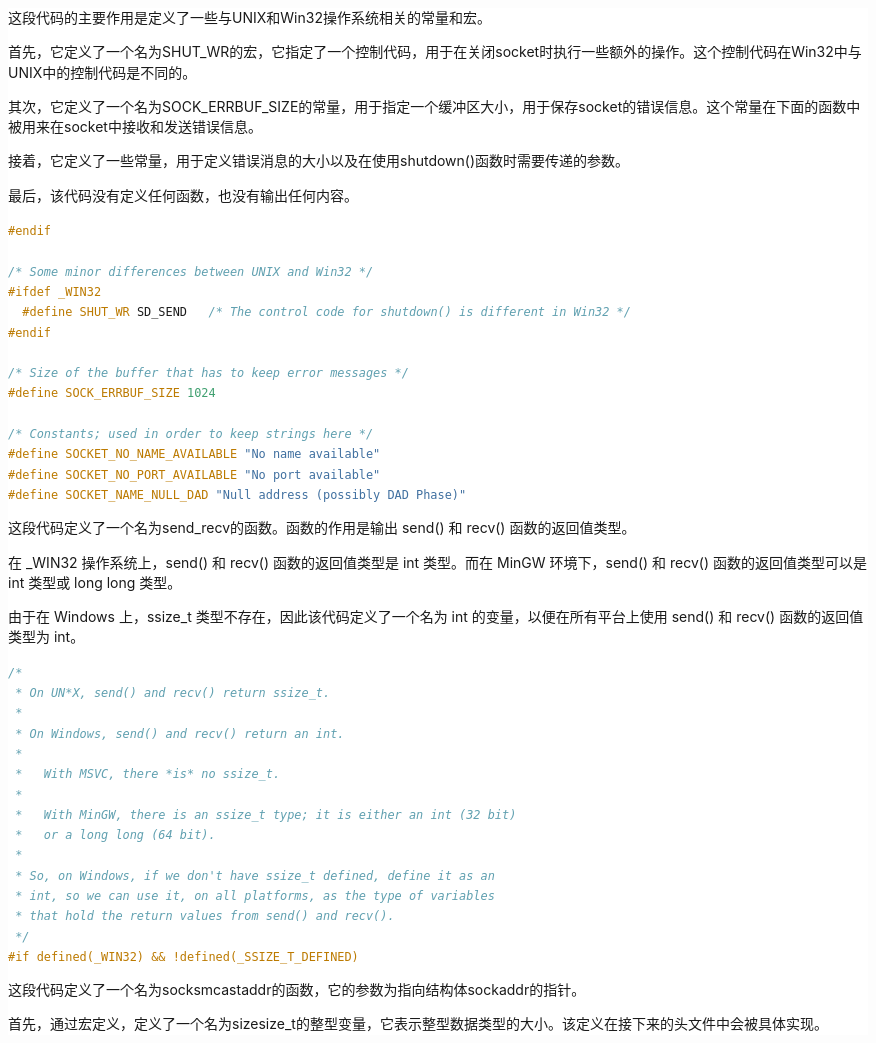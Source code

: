 这段代码的主要作用是定义了一些与UNIX和Win32操作系统相关的常量和宏。

首先，它定义了一个名为SHUT_WR的宏，它指定了一个控制代码，用于在关闭socket时执行一些额外的操作。这个控制代码在Win32中与UNIX中的控制代码是不同的。

其次，它定义了一个名为SOCK_ERRBUF_SIZE的常量，用于指定一个缓冲区大小，用于保存socket的错误信息。这个常量在下面的函数中被用来在socket中接收和发送错误信息。

接着，它定义了一些常量，用于定义错误消息的大小以及在使用shutdown()函数时需要传递的参数。

最后，该代码没有定义任何函数，也没有输出任何内容。


```cpp
#endif

/* Some minor differences between UNIX and Win32 */
#ifdef _WIN32
  #define SHUT_WR SD_SEND	/* The control code for shutdown() is different in Win32 */
#endif

/* Size of the buffer that has to keep error messages */
#define SOCK_ERRBUF_SIZE 1024

/* Constants; used in order to keep strings here */
#define SOCKET_NO_NAME_AVAILABLE "No name available"
#define SOCKET_NO_PORT_AVAILABLE "No port available"
#define SOCKET_NAME_NULL_DAD "Null address (possibly DAD Phase)"

```

这段代码定义了一个名为send_recv的函数。函数的作用是输出 send() 和 recv() 函数的返回值类型。

在 _WIN32 操作系统上，send() 和 recv() 函数的返回值类型是 int 类型。而在 MinGW 环境下，send() 和 recv() 函数的返回值类型可以是 int 类型或 long long 类型。

由于在 Windows 上，ssize_t 类型不存在，因此该代码定义了一个名为 int 的变量，以便在所有平台上使用 send() 和 recv() 函数的返回值类型为 int。


```cpp
/*
 * On UN*X, send() and recv() return ssize_t.
 *
 * On Windows, send() and recv() return an int.
 *
 *   With MSVC, there *is* no ssize_t.
 *
 *   With MinGW, there is an ssize_t type; it is either an int (32 bit)
 *   or a long long (64 bit).
 *
 * So, on Windows, if we don't have ssize_t defined, define it as an
 * int, so we can use it, on all platforms, as the type of variables
 * that hold the return values from send() and recv().
 */
#if defined(_WIN32) && !defined(_SSIZE_T_DEFINED)
```

这段代码定义了一个名为socksmcastaddr的函数，它的参数为指向结构体sockaddr的指针。

首先，通过宏定义，定义了一个名为sizesize_t的整型变量，它表示整型数据类型的大小。该定义在接下来的头文件中会被具体实现。
